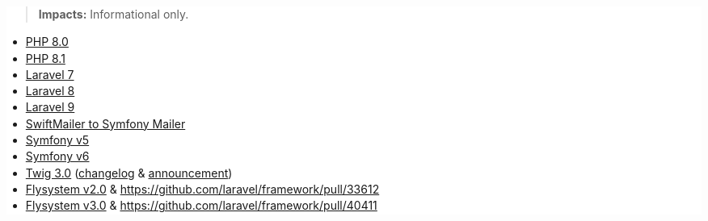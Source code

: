 > **Impacts:** Informational only.

- [PHP 8.0](https://www.php.net/manual/en/migration80.php)
- [PHP 8.1](https://www.php.net/manual/en/migration81.php)
- [Laravel 7](https://laravel.com/docs/7.x/upgrade)
- [Laravel 8](https://laravel.com/docs/8.x/upgrade)
- [Laravel 9](https://laravel.com/docs/9.x/upgrade)
- [SwiftMailer to Symfony Mailer](https://github.com/laravel/framework/pull/38481)
- [Symfony v5](https://github.com/symfony/symfony/blob/5.4/UPGRADE-5.0.md)
- [Symfony v6](https://github.com/symfony/symfony/blob/6.0/UPGRADE-6.0.md)
- [Twig 3.0](https://twig.symfony.com/doc/2.x/deprecated.html) ([changelog](https://github.com/twigphp/Twig/blob/3.x/CHANGELOG) & [announcement](https://symfony.com/blog/preparing-your-applications-for-twig-3))
- [Flysystem v2.0](https://flysystem.thephpleague.com/docs/upgrade-from-1.x/) & https://github.com/laravel/framework/pull/33612
- [Flysystem v3.0](https://flysystem.thephpleague.com/docs/what-is-new/) & https://github.com/laravel/framework/pull/40411

